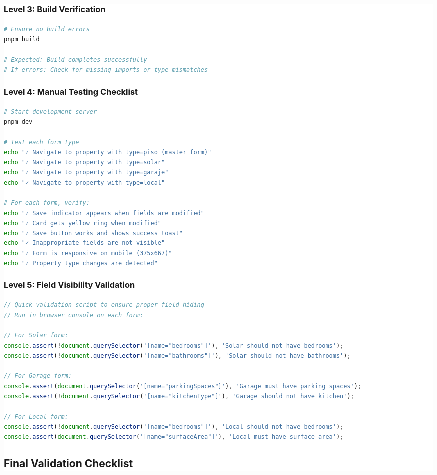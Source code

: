 ### Level 3: Build Verification

```bash
# Ensure no build errors
pnpm build

# Expected: Build completes successfully
# If errors: Check for missing imports or type mismatches
```

### Level 4: Manual Testing Checklist

```bash
# Start development server
pnpm dev

# Test each form type
echo "✓ Navigate to property with type=piso (master form)"
echo "✓ Navigate to property with type=solar"
echo "✓ Navigate to property with type=garaje"
echo "✓ Navigate to property with type=local"

# For each form, verify:
echo "✓ Save indicator appears when fields are modified"
echo "✓ Card gets yellow ring when modified"
echo "✓ Save button works and shows success toast"
echo "✓ Inappropriate fields are not visible"
echo "✓ Form is responsive on mobile (375x667)"
echo "✓ Property type changes are detected"
```

### Level 5: Field Visibility Validation

```typescript
// Quick validation script to ensure proper field hiding
// Run in browser console on each form:

// For Solar form:
console.assert(!document.querySelector('[name="bedrooms"]'), 'Solar should not have bedrooms');
console.assert(!document.querySelector('[name="bathrooms"]'), 'Solar should not have bathrooms');

// For Garage form:
console.assert(document.querySelector('[name="parkingSpaces"]'), 'Garage must have parking spaces');
console.assert(!document.querySelector('[name="kitchenType"]'), 'Garage should not have kitchen');

// For Local form:
console.assert(!document.querySelector('[name="bedrooms"]'), 'Local should not have bedrooms');
console.assert(document.querySelector('[name="surfaceArea"]'), 'Local must have surface area');
```

## Final Validation Checklist
